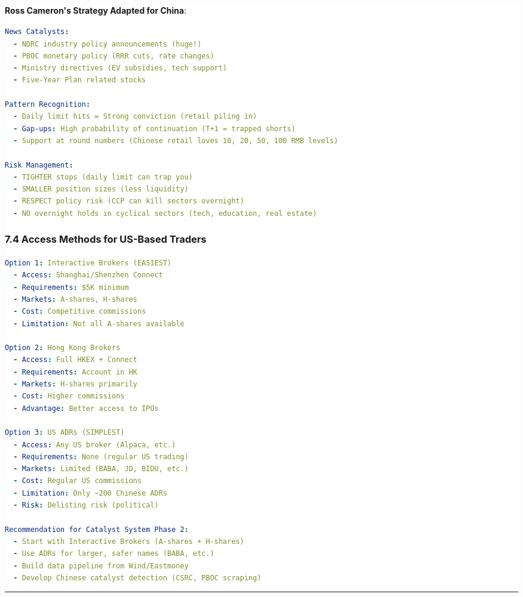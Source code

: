 **Ross Cameron's Strategy Adapted for China**:

```yaml
News Catalysts:
  - NDRC industry policy announcements (huge!)
  - PBOC monetary policy (RRR cuts, rate changes)
  - Ministry directives (EV subsidies, tech support)
  - Five-Year Plan related stocks

Pattern Recognition:
  - Daily limit hits = Strong conviction (retail piling in)
  - Gap-ups: High probability of continuation (T+1 = trapped shorts)
  - Support at round numbers (Chinese retail loves 10, 20, 50, 100 RMB levels)

Risk Management:
  - TIGHTER stops (daily limit can trap you)
  - SMALLER position sizes (less liquidity)
  - RESPECT policy risk (CCP can kill sectors overnight)
  - NO overnight holds in cyclical sectors (tech, education, real estate)
```

### 7.4 Access Methods for US-Based Traders

```yaml
Option 1: Interactive Brokers (EASIEST)
  - Access: Shanghai/Shenzhen Connect
  - Requirements: $5K minimum
  - Markets: A-shares, H-shares
  - Cost: Competitive commissions
  - Limitation: Not all A-shares available

Option 2: Hong Kong Brokers
  - Access: Full HKEX + Connect
  - Requirements: Account in HK
  - Markets: H-shares primarily
  - Cost: Higher commissions
  - Advantage: Better access to IPOs

Option 3: US ADRs (SIMPLEST)
  - Access: Any US broker (Alpaca, etc.)
  - Requirements: None (regular US trading)
  - Markets: Limited (BABA, JD, BIDU, etc.)
  - Cost: Regular US commissions
  - Limitation: Only ~200 Chinese ADRs
  - Risk: Delisting risk (political)

Recommendation for Catalyst System Phase 2:
  - Start with Interactive Brokers (A-shares + H-shares)
  - Use ADRs for larger, safer names (BABA, etc.)
  - Build data pipeline from Wind/Eastmoney
  - Develop Chinese catalyst detection (CSRC, PBOC scraping)
```

---